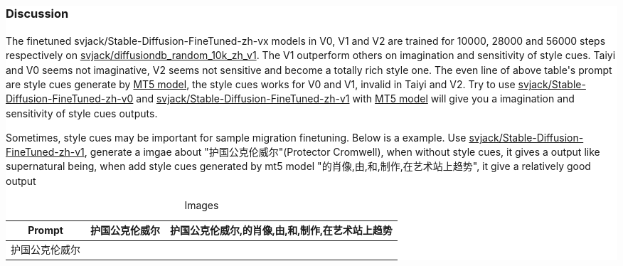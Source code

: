 ### Discussion
The finetuned svjack/Stable-Diffusion-FineTuned-zh-vx models in V0, V1 and V2 are trained for 10000, 28000 and 56000 steps respectively on [svjack/diffusiondb_random_10k_zh_v1](https://huggingface.co/datasets/svjack/diffusiondb_random_10k_zh_v1). The V1 outperform others on imagination and sensitivity of style cues. Taiyi and V0 seems not imaginative, V2 seems not sensitive and become a totally rich style one.
The even line of above table's prompt are style cues generate by [MT5 model](https://huggingface.co/svjack/prompt-extend-chinese), the style cues works for V0 and V1, invalid in Taiyi and V2.
Try to use [svjack/Stable-Diffusion-FineTuned-zh-v0](https://huggingface.co/svjack/Stable-Diffusion-FineTuned-zh-v0) and
[svjack/Stable-Diffusion-FineTuned-zh-v1](https://huggingface.co/svjack/Stable-Diffusion-FineTuned-zh-v1) with [MT5 model](https://huggingface.co/svjack/prompt-extend-chinese) will give you a imagination and sensitivity of style cues outputs.

Sometimes, style cues may be important for sample migration finetuning. Below is a example. Use [svjack/Stable-Diffusion-FineTuned-zh-v1](https://huggingface.co/svjack/Stable-Diffusion-FineTuned-zh-v1), generate a imgae about "护国公克伦威尔"(Protector Cromwell), when without style cues, it 
gives a output like supernatural being, when add style cues generated by mt5 model "的肖像,由,和,制作,在艺术站上趋势", it give a relatively good output

<table><caption>Images</caption>
<thead>
<tr>
<th>Prompt</th>
<th colspan="1">护国公克伦威尔</th>
<th colspan="1">护国公克伦威尔,的肖像,由,和,制作,在艺术站上趋势</th>
</tr>
</thead>
<tbody>
<tr>
<td>护国公克伦威尔</td>